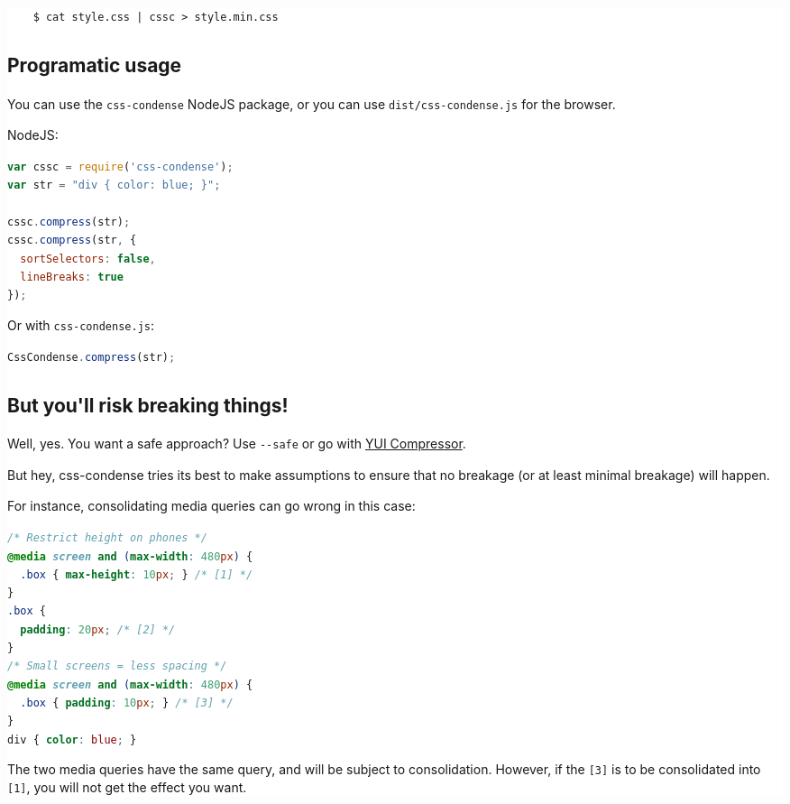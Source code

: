 ```
    $ cat style.css | cssc > style.min.css
```

Programatic usage
-----------------

You can use the `css-condense` NodeJS package, or you can use
`dist/css-condense.js` for the browser.

NodeJS:

``` javascript
var cssc = require('css-condense');
var str = "div { color: blue; }";

cssc.compress(str);
cssc.compress(str, {
  sortSelectors: false,
  lineBreaks: true
});
```

Or with `css-condense.js`:

``` javascript
CssCondense.compress(str);
```

But you'll risk breaking things!
--------------------------------

Well, yes. You want a safe approach? Use `--safe` or go with [YUI 
Compressor](http://developer.yahoo.com/yui/compressor/).

But hey, css-condense tries its best to make assumptions to ensure that no
breakage (or at least minimal breakage) will happen.

For instance, consolidating media queries can go wrong in this case:

``` css
/* Restrict height on phones */
@media screen and (max-width: 480px) {
  .box { max-height: 10px; } /* [1] */
}
.box {
  padding: 20px; /* [2] */
}
/* Small screens = less spacing */
@media screen and (max-width: 480px) {
  .box { padding: 10px; } /* [3] */
}
div { color: blue; }
```

The two media queries have the same query, and will be subject to consolidation.
However, if the `[3]` is to be consolidated into `[1]`, you will not get the
effect you want.


[TJ Holowaychuk]: https://github.com/visionmedia
[css-parse]: https://github.com/visionmedia/node-css-parse
[css-stringify]: https://github.com/visionmedia/node-css-stringify
[rsc]: http://ricostacruz.com
[c]:   http://github.com/rstacruz/lidoc/contributors
[nd]:  http://nadarei.co